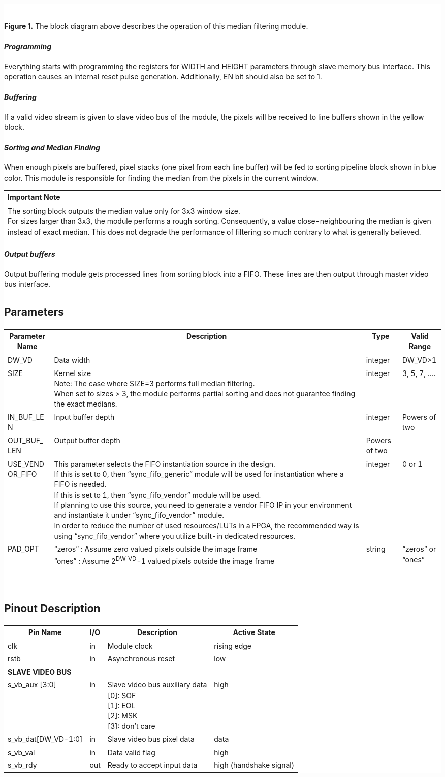 </br>

**Figure 1.** The block diagram above describes the operation of this median filtering module.

#### *Programming*
Everything starts with programming the registers for WIDTH and HEIGHT parameters through slave memory bus interface. This operation causes an internal reset pulse generation. Additionally, EN bit should also be set to 1.

#### *Buffering*
If a valid video stream is given to slave video bus of the module, the pixels will be received to line buffers shown in the yellow block.

#### *Sorting and Median Finding*
When enough pixels are buffered, pixel stacks (one pixel from each line buffer) will be fed to sorting pipeline block shown in blue color. This module is responsible for finding the median from the pixels in the current window.

|Important Note|
|:-|
|The sorting block outputs the median value only for 3x3 window size.</br> For sizes larger than 3x3, the module performs a rough sorting. Consequently, a value close-neighbouring the median is given instead of exact median. This does not degrade the performance of filtering so much contrary to what is generally believed. |

#### *Output buffers*
Output buffering module gets processed lines from sorting block into a FIFO. These lines are then output through master video bus interface.

## Parameters
|Parameter Name|Description|Type|Valid Range|
|-|-|-|-|
|DW_VD		|Data width		|	integer	|DW_VD>1|
|SIZE		|Kernel size  </br> Note: The case where SIZE=3 performs full median filtering. </br> When set to sizes > 3, the module performs partial sorting and does not guarantee finding the exact medians. |integer	| 3, 5, 7, …. |
|IN_BUF_LEN	|Input buffer depth|integer|Powers of two|
|OUT_BUF_LEN|Output buffer depth|Powers of two|
|USE_VENDOR_FIFO|This parameter selects the FIFO instantiation source in the design.</br> If this is set to 0, then “sync_fifo_generic” module will be used for instantiation where a FIFO is needed.</br> If this is set to 1, then “sync_fifo_vendor” module will be used. </br> If planning to use this source, you need to generate a vendor FIFO IP in your environment and instantiate it under “sync_fifo_vendor” module.</br> In order to reduce the number of used resources/LUTs in a FPGA, the recommended way is using “sync_fifo_vendor” where you utilize built-in dedicated resources.|integer|	0 or 1|
|PAD_OPT|“zeros” : Assume zero valued pixels outside the image frame</br> “ones” : Assume 2<sup>DW_VD</sup>-1 valued pixels outside the image frame|string|	“zeros” or “ones”|

</br>

## Pinout Description

|Pin Name	|I/O	|Description		|Active State	|
|-			|-		|-					|-				|
|clk		|in		|Module clock		|rising edge	|
|rstb		|in		|Asynchronous reset	|low			|
|**SLAVE VIDEO BUS**			
|s_vb_aux [3:0]|in	|Slave video bus auxiliary data</br> [0]: SOF</br> [1]: EOL</br> [2]: MSK</br>[3]: don’t care|high|
|s_vb_dat[DW_VD-1:0]|in	|Slave video bus pixel data|data|
|s_vb_val|in	|Data valid flag	|high|
|s_vb_rdy|out	|Ready to accept input data |high (handshake signal)|